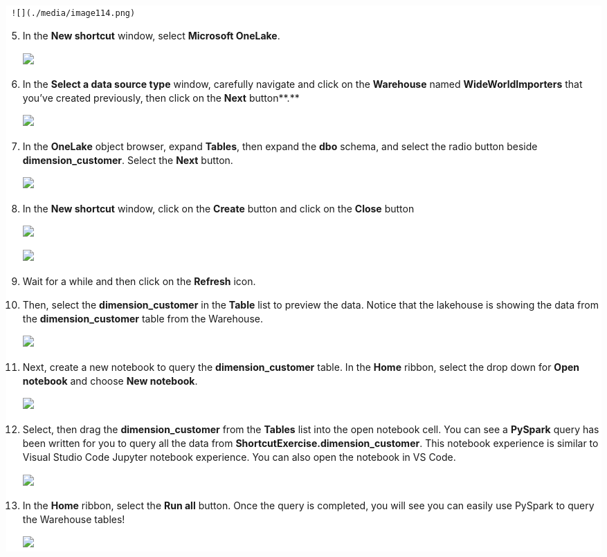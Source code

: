      ![](./media/image114.png)

5.  In the **New shortcut** window, select **Microsoft OneLake**.

     ![](./media/image115.png)

6.  In the **Select a data source type** window, carefully navigate and
    click on the **Warehouse** named **WideWorldImporters** that you’ve
    created previously, then click on the **Next** button**.**

     ![](./media/image116.png)

7.  In the **OneLake** object browser, expand **Tables**, then expand
    the **dbo** schema, and select the radio button
    beside **dimension\_customer**. Select the **Next** button.

     ![](./media/image117.png)

8.  In the **New shortcut** window, click on the **Create** button and
    click on the **Close** button

     ![](./media/image118.png)
   
      ![](./media/image119.png)

9.  Wait for a while and then click on the **Refresh** icon.

10. Then, select the **dimension_customer** in the **Table** list to
    preview the data. Notice that the lakehouse is showing the data from
    the **dimension_customer** table from the Warehouse.

     ![](./media/image120.png)

11. Next, create a new notebook to query
    the **dimension_customer** table. In the **Home** ribbon, select
    the drop down for **Open notebook** and choose **New notebook**.

      ![](./media/image121.png)

12. Select, then drag the **dimension_customer** from
    the **Tables** list into the open notebook cell. You can see a
    **PySpark** query has been written for you to query all the data
    from **ShortcutExercise.dimension_customer**. This notebook
    experience is similar to Visual Studio Code Jupyter notebook
    experience. You can also open the notebook in VS Code.

     ![](./media/image122.png)

13. In the **Home** ribbon, select the **Run all** button. Once the
    query is completed, you will see you can easily use PySpark to query
    the Warehouse tables\!

     ![](./media/image123.png)
